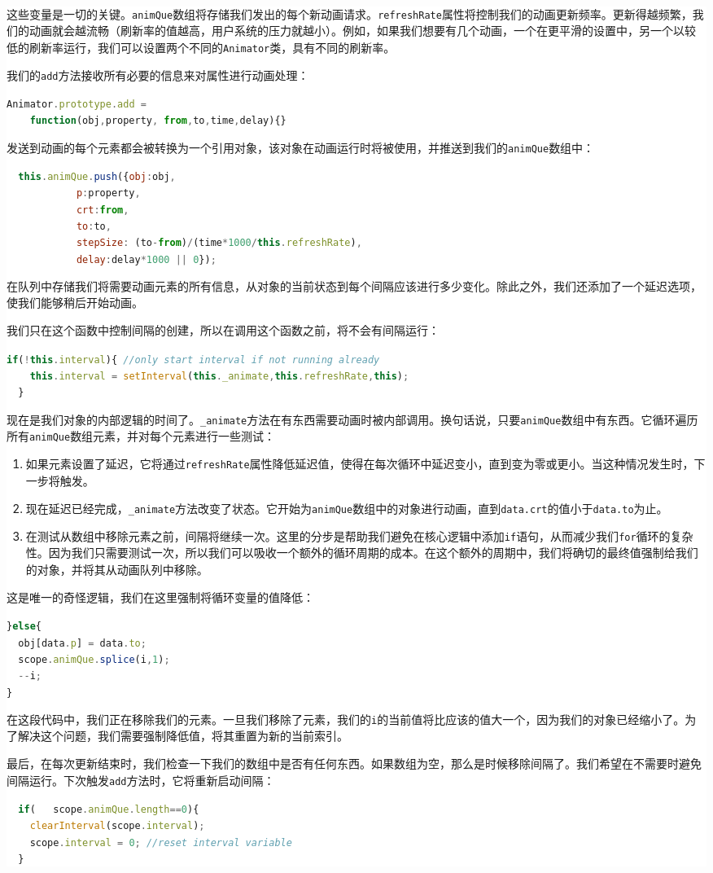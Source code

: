 这些变量是一切的关键。`animQue`数组将存储我们发出的每个新动画请求。`refreshRate`属性将控制我们的动画更新频率。更新得越频繁，我们的动画就会越流畅（刷新率的值越高，用户系统的压力就越小）。例如，如果我们想要有几个动画，一个在更平滑的设置中，另一个以较低的刷新率运行，我们可以设置两个不同的`Animator`类，具有不同的刷新率。

我们的`add`方法接收所有必要的信息来对属性进行动画处理：

```js
Animator.prototype.add = 
    function(obj,property, from,to,time,delay){}
```

发送到动画的每个元素都会被转换为一个引用对象，该对象在动画运行时将被使用，并推送到我们的`animQue`数组中：

```js
  this.animQue.push({obj:obj,
            p:property,
            crt:from,
            to:to,
            stepSize: (to-from)/(time*1000/this.refreshRate),
            delay:delay*1000 || 0});
```

在队列中存储我们将需要动画元素的所有信息，从对象的当前状态到每个间隔应该进行多少变化。除此之外，我们还添加了一个延迟选项，使我们能够稍后开始动画。

我们只在这个函数中控制间隔的创建，所以在调用这个函数之前，将不会有间隔运行：

```js
if(!this.interval){ //only start interval if not running already
    this.interval = setInterval(this._animate,this.refreshRate,this);
  }
```

现在是我们对象的内部逻辑的时间了。`_animate`方法在有东西需要动画时被内部调用。换句话说，只要`animQue`数组中有东西。它循环遍历所有`animQue`数组元素，并对每个元素进行一些测试：

1.  如果元素设置了延迟，它将通过`refreshRate`属性降低延迟值，使得在每次循环中延迟变小，直到变为零或更小。当这种情况发生时，下一步将触发。

1.  现在延迟已经完成，`_animate`方法改变了状态。它开始为`animQue`数组中的对象进行动画，直到`data.crt`的值小于`data.to`为止。

1.  在测试从数组中移除元素之前，间隔将继续一次。这里的分步是帮助我们避免在核心逻辑中添加`if`语句，从而减少我们`for`循环的复杂性。因为我们只需要测试一次，所以我们可以吸收一个额外的循环周期的成本。在这个额外的周期中，我们将确切的最终值强制给我们的对象，并将其从动画队列中移除。

这是唯一的奇怪逻辑，我们在这里强制将循环变量的值降低：

```js
}else{
  obj[data.p] = data.to;	
  scope.animQue.splice(i,1);
  --i;
}
```

在这段代码中，我们正在移除我们的元素。一旦我们移除了元素，我们的`i`的当前值将比应该的值大一个，因为我们的对象已经缩小了。为了解决这个问题，我们需要强制降低值，将其重置为新的当前索引。

最后，在每次更新结束时，我们检查一下我们的数组中是否有任何东西。如果数组为空，那么是时候移除间隔了。我们希望在不需要时避免间隔运行。下次触发`add`方法时，它将重新启动间隔：

```js
  if(	scope.animQue.length==0){
    clearInterval(scope.interval);
    scope.interval = 0; //reset interval variable
  }
```
